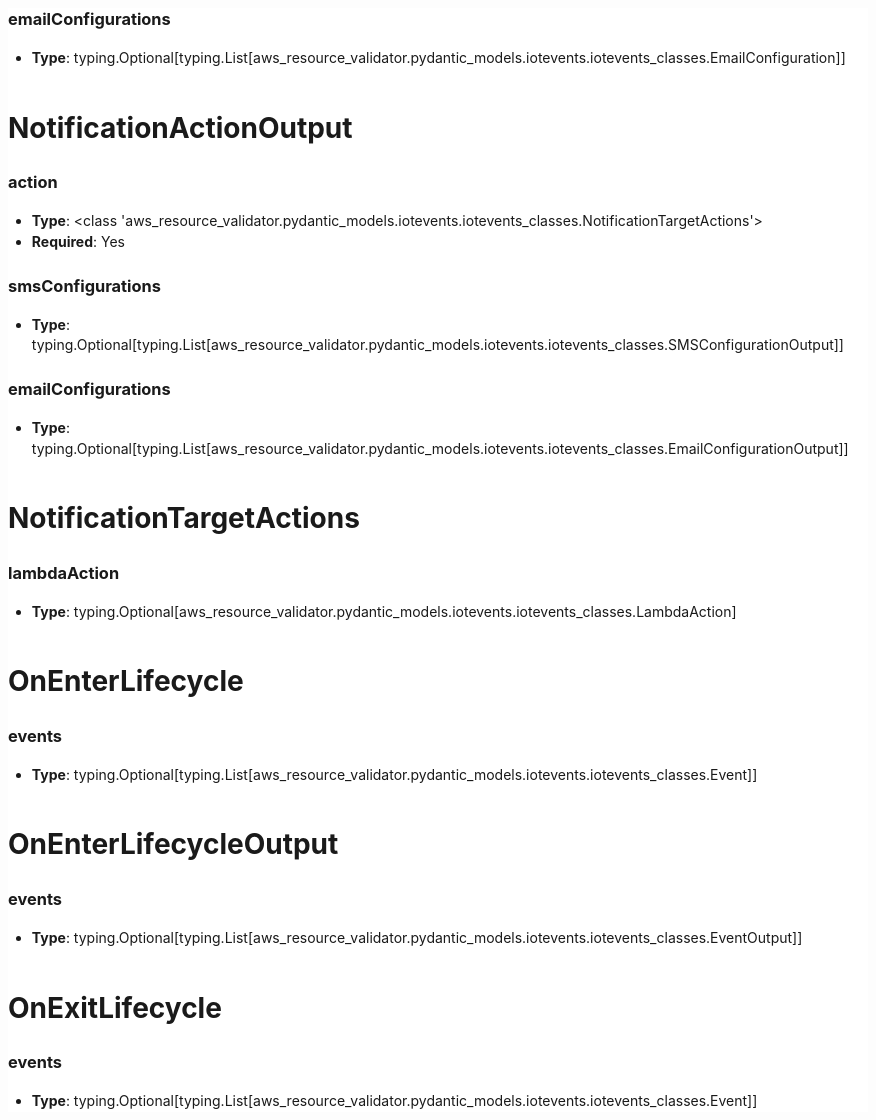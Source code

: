 ### emailConfigurations
- **Type**: typing.Optional[typing.List[aws_resource_validator.pydantic_models.iotevents.iotevents_classes.EmailConfiguration]]


# NotificationActionOutput

### action
- **Type**: <class 'aws_resource_validator.pydantic_models.iotevents.iotevents_classes.NotificationTargetActions'>
- **Required**: Yes

### smsConfigurations
- **Type**: typing.Optional[typing.List[aws_resource_validator.pydantic_models.iotevents.iotevents_classes.SMSConfigurationOutput]]

### emailConfigurations
- **Type**: typing.Optional[typing.List[aws_resource_validator.pydantic_models.iotevents.iotevents_classes.EmailConfigurationOutput]]


# NotificationTargetActions

### lambdaAction
- **Type**: typing.Optional[aws_resource_validator.pydantic_models.iotevents.iotevents_classes.LambdaAction]


# OnEnterLifecycle

### events
- **Type**: typing.Optional[typing.List[aws_resource_validator.pydantic_models.iotevents.iotevents_classes.Event]]


# OnEnterLifecycleOutput

### events
- **Type**: typing.Optional[typing.List[aws_resource_validator.pydantic_models.iotevents.iotevents_classes.EventOutput]]


# OnExitLifecycle

### events
- **Type**: typing.Optional[typing.List[aws_resource_validator.pydantic_models.iotevents.iotevents_classes.Event]]
